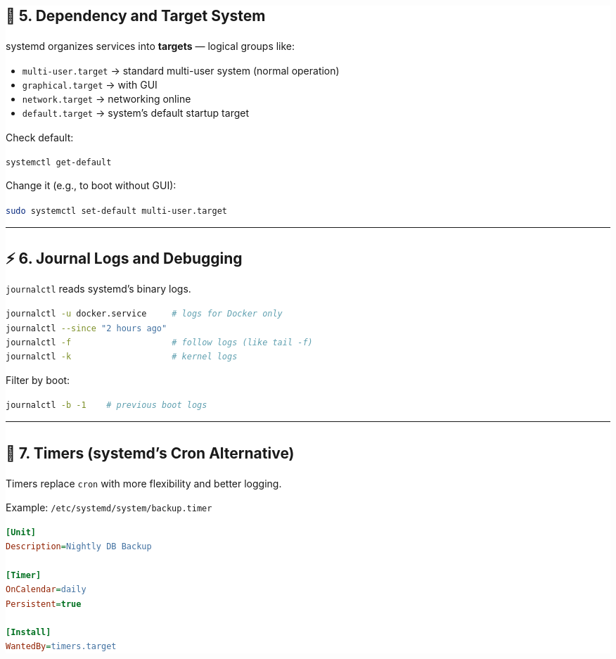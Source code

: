 
## 🧩 5. Dependency and Target System

systemd organizes services into **targets** — logical groups like:

* `multi-user.target` → standard multi-user system (normal operation)
* `graphical.target` → with GUI
* `network.target` → networking online
* `default.target` → system’s default startup target

Check default:

```bash
systemctl get-default
```

Change it (e.g., to boot without GUI):

```bash
sudo systemctl set-default multi-user.target
```

---

## ⚡ 6. Journal Logs and Debugging

`journalctl` reads systemd’s binary logs.

```bash
journalctl -u docker.service     # logs for Docker only
journalctl --since "2 hours ago"
journalctl -f                    # follow logs (like tail -f)
journalctl -k                    # kernel logs
```

Filter by boot:

```bash
journalctl -b -1    # previous boot logs
```

---

## 🧰 7. Timers (systemd’s Cron Alternative)

Timers replace `cron` with more flexibility and better logging.

Example: `/etc/systemd/system/backup.timer`

```ini
[Unit]
Description=Nightly DB Backup

[Timer]
OnCalendar=daily
Persistent=true

[Install]
WantedBy=timers.target
```
